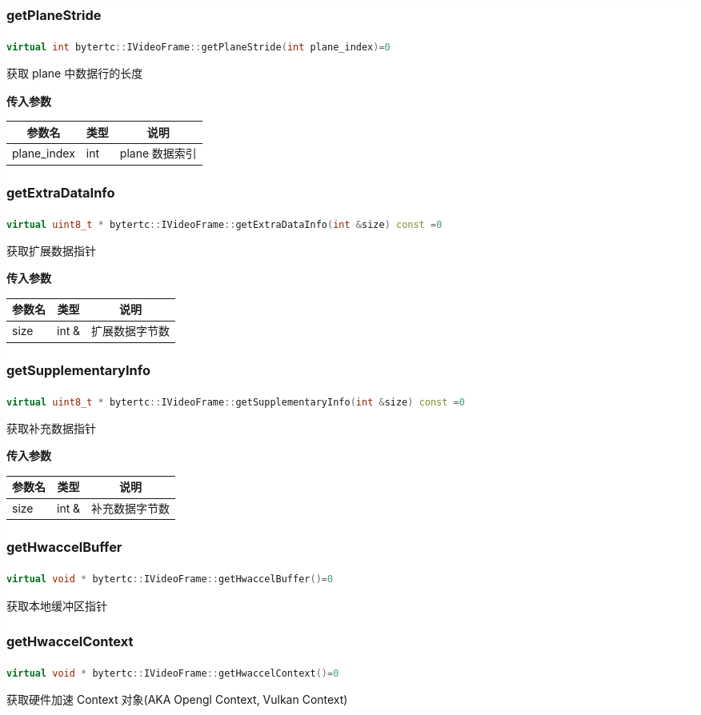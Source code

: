 
<span id="IVideoFrame-getplanestride"></span>
### getPlaneStride
```cpp
virtual int bytertc::IVideoFrame::getPlaneStride(int plane_index)=0
```
获取 plane 中数据行的长度


**传入参数**

| 参数名 | 类型 | 说明 |
| --- | --- | --- |
| plane_index | int | plane 数据索引 |


<span id="IVideoFrame-getextradatainfo"></span>
### getExtraDataInfo
```cpp
virtual uint8_t * bytertc::IVideoFrame::getExtraDataInfo(int &size) const =0
```
获取扩展数据指针


**传入参数**

| 参数名 | 类型 | 说明 |
| --- | --- | --- |
| size | int & | 扩展数据字节数 |


<span id="IVideoFrame-getsupplementaryinfo"></span>
### getSupplementaryInfo
```cpp
virtual uint8_t * bytertc::IVideoFrame::getSupplementaryInfo(int &size) const =0
```
获取补充数据指针


**传入参数**

| 参数名 | 类型 | 说明 |
| --- | --- | --- |
| size | int & | 补充数据字节数 |


<span id="IVideoFrame-gethwaccelbuffer"></span>
### getHwaccelBuffer
```cpp
virtual void * bytertc::IVideoFrame::getHwaccelBuffer()=0
```
获取本地缓冲区指针


<span id="IVideoFrame-gethwaccelcontext"></span>
### getHwaccelContext
```cpp
virtual void * bytertc::IVideoFrame::getHwaccelContext()=0
```
获取硬件加速 Context 对象(AKA Opengl Context, Vulkan Context)
